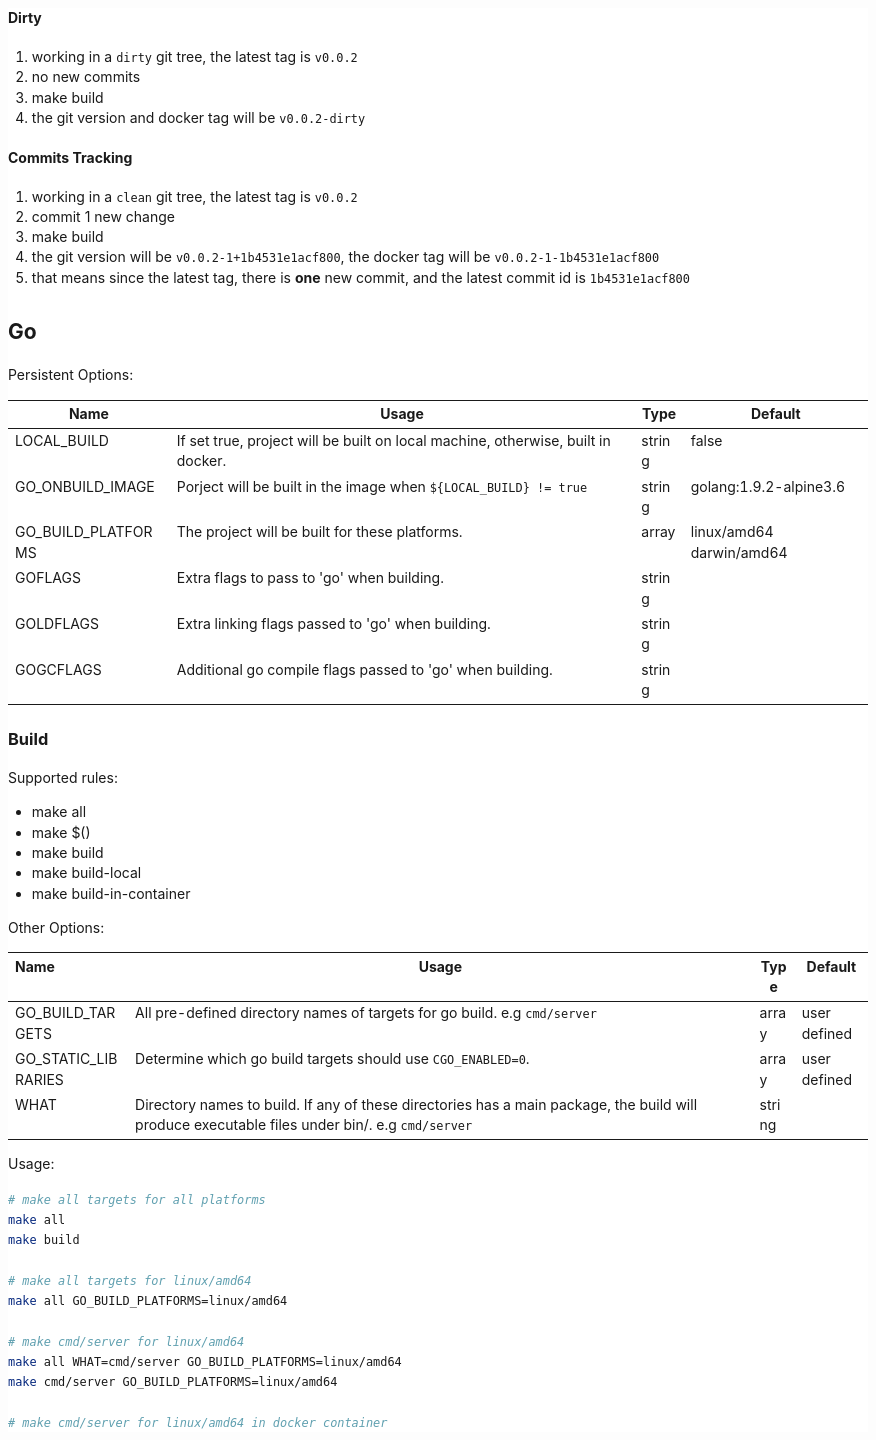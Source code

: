 #### Dirty

1.  working in a `dirty` git tree, the latest tag is `v0.0.2`
2.  no new commits
3.  make build
4.  the git version and docker tag will be `v0.0.2-dirty`

#### Commits Tracking

1.  working in a `clean` git tree, the latest tag is `v0.0.2`
2.  commit 1 new change
3.  make build
4.  the git version will be `v0.0.2-1+1b4531e1acf800`, the docker tag will be `v0.0.2-1-1b4531e1acf800`
5.  that means since the latest tag, there is **one** new commit, and the latest commit id is `1b4531e1acf800`

## Go

Persistent Options:

| Name               | Usage                                    | Type   | Default                  |
| ------------------ | ---------------------------------------- | ------ | ------------------------ |
| LOCAL_BUILD        | If set true, project will be built on local machine, otherwise, built in docker. | string | false                    |
| GO_ONBUILD_IMAGE   | Porject will be built in the image when `${LOCAL_BUILD} != true` | string | golang:1.9.2-alpine3.6   |
| GO_BUILD_PLATFORMS | The project will be built for these platforms. | array  | linux/amd64 darwin/amd64 |
| GOFLAGS            | Extra flags to pass to 'go' when building. | string |                          |
| GOLDFLAGS          | Extra linking flags passed to 'go' when building. | string |                          |
| GOGCFLAGS          | Additional go compile flags passed to 'go' when building. | string |                          |

### Build
Supported rules:
- make all
- make $()
- make build
- make build-local
- make build-in-container

Other Options:

| Name                | Usage                                    | Type   | Default      |
| :------------------ | ---------------------------------------- | ------ | ------------ |
| GO_BUILD_TARGETS    | All pre-defined directory names of targets for go build. e.g `cmd/server` | array  | user defined |
| GO_STATIC_LIBRARIES | Determine which go build targets should use `CGO_ENABLED=0`. | array  | user defined |
| WHAT                | Directory names to build.  If any of these directories has a main package, the build will produce executable files under bin/. e.g `cmd/server` | string |              |

Usage:
```bash
# make all targets for all platforms
make all
make build

# make all targets for linux/amd64 
make all GO_BUILD_PLATFORMS=linux/amd64

# make cmd/server for linux/amd64
make all WHAT=cmd/server GO_BUILD_PLATFORMS=linux/amd64
make cmd/server GO_BUILD_PLATFORMS=linux/amd64

# make cmd/server for linux/amd64 in docker container
```